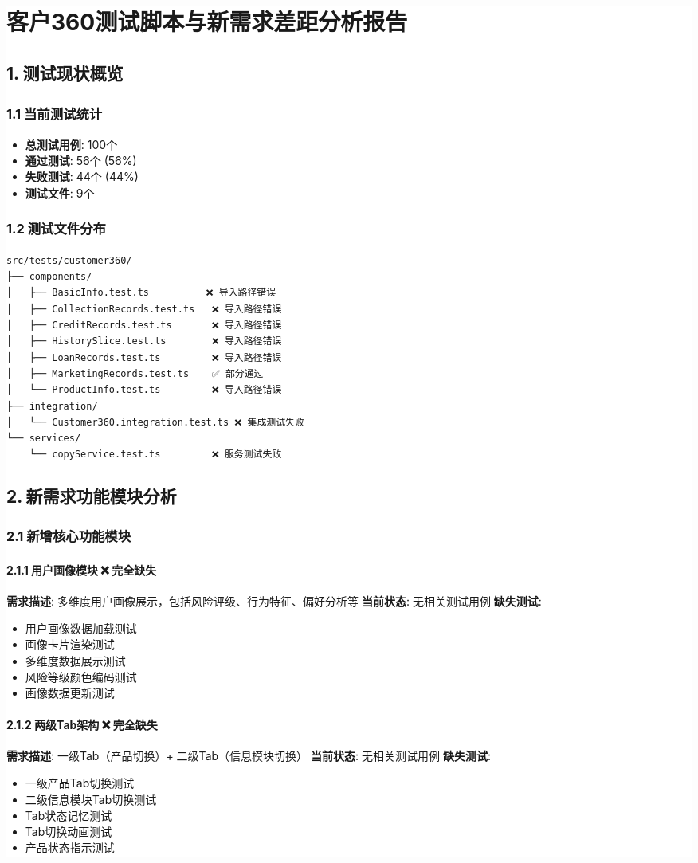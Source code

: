 # 客户360测试脚本与新需求差距分析报告

## 1. 测试现状概览

### 1.1 当前测试统计
- **总测试用例**: 100个
- **通过测试**: 56个 (56%)
- **失败测试**: 44个 (44%)
- **测试文件**: 9个

### 1.2 测试文件分布
```
src/tests/customer360/
├── components/
│   ├── BasicInfo.test.ts          ❌ 导入路径错误
│   ├── CollectionRecords.test.ts   ❌ 导入路径错误
│   ├── CreditRecords.test.ts       ❌ 导入路径错误
│   ├── HistorySlice.test.ts        ❌ 导入路径错误
│   ├── LoanRecords.test.ts         ❌ 导入路径错误
│   ├── MarketingRecords.test.ts    ✅ 部分通过
│   └── ProductInfo.test.ts         ❌ 导入路径错误
├── integration/
│   └── Customer360.integration.test.ts ❌ 集成测试失败
└── services/
    └── copyService.test.ts         ❌ 服务测试失败
```

## 2. 新需求功能模块分析

### 2.1 新增核心功能模块

#### 2.1.1 用户画像模块 ❌ **完全缺失**
**需求描述**: 多维度用户画像展示，包括风险评级、行为特征、偏好分析等
**当前状态**: 无相关测试用例
**缺失测试**:
- 用户画像数据加载测试
- 画像卡片渲染测试
- 多维度数据展示测试
- 风险等级颜色编码测试
- 画像数据更新测试

#### 2.1.2 两级Tab架构 ❌ **完全缺失**
**需求描述**: 一级Tab（产品切换）+ 二级Tab（信息模块切换）
**当前状态**: 无相关测试用例
**缺失测试**:
- 一级产品Tab切换测试
- 二级信息模块Tab切换测试
- Tab状态记忆测试
- Tab切换动画测试
- 产品状态指示测试
